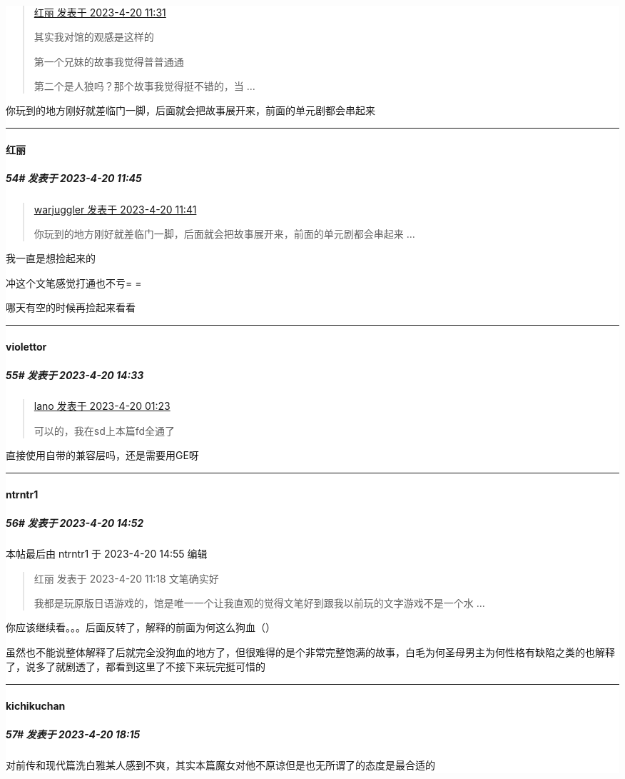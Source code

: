<blockquote><a href="httphttps://bbs.saraba1st.com/2b/forum.php?mod=redirect&amp;goto=findpost&amp;pid=60531032&amp;ptid=2129625" target="_blank">红丽 发表于 2023-4-20 11:31</a>

其实我对馆的观感是这样的

第一个兄妹的故事我觉得普普通通

第二个是人狼吗？那个故事我觉得挺不错的，当 ...</blockquote>
你玩到的地方刚好就差临门一脚，后面就会把故事展开来，前面的单元剧都会串起来

*****

####  红丽  
##### 54#       发表于 2023-4-20 11:45

<blockquote><a href="httphttps://bbs.saraba1st.com/2b/forum.php?mod=redirect&amp;goto=findpost&amp;pid=60531183&amp;ptid=2129625" target="_blank">warjuggler 发表于 2023-4-20 11:41</a>

你玩到的地方刚好就差临门一脚，后面就会把故事展开来，前面的单元剧都会串起来 ...</blockquote>
我一直是想捡起来的

冲这个文笔感觉打通也不亏= =

哪天有空的时候再捡起来看看

*****

####  violettor  
##### 55#       发表于 2023-4-20 14:33

<blockquote><a href="httphttps://bbs.saraba1st.com/2b/forum.php?mod=redirect&amp;goto=findpost&amp;pid=60527422&amp;ptid=2129625" target="_blank">lano 发表于 2023-4-20 01:23</a>

可以的，我在sd上本篇fd全通了</blockquote>
直接使用自带的兼容层吗，还是需要用GE呀

*****

####  ntrntr1  
##### 56#       发表于 2023-4-20 14:52

 本帖最后由 ntrntr1 于 2023-4-20 14:55 编辑 
<blockquote>红丽 发表于 2023-4-20 11:18
文笔确实好

我都是玩原版日语游戏的，馆是唯一一个让我直观的觉得文笔好到跟我以前玩的文字游戏不是一个水 ...</blockquote>
你应该继续看。。。后面反转了，解释的前面为何这么狗血（）

虽然也不能说整体解释了后就完全没狗血的地方了，但很难得的是个非常完整饱满的故事，白毛为何圣母男主为何性格有缺陷之类的也解释了，说多了就剧透了，都看到这里了不接下来玩完挺可惜的

*****

####  kichikuchan  
##### 57#       发表于 2023-4-20 18:15

对前传和现代篇洗白雅某人感到不爽，其实本篇魔女对他不原谅但是也无所谓了的态度是最合适的

